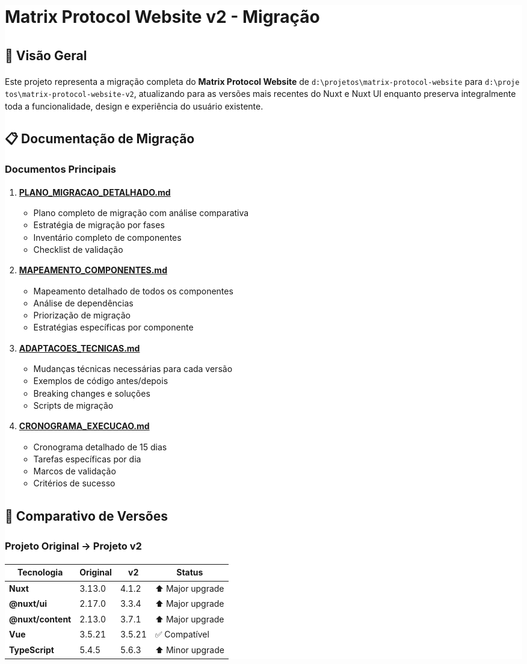 # Matrix Protocol Website v2 - Migração

## 🎯 Visão Geral

Este projeto representa a migração completa do **Matrix Protocol Website** de `d:\projetos\matrix-protocol-website` para `d:\projetos\matrix-protocol-website-v2`, atualizando para as versões mais recentes do Nuxt e Nuxt UI enquanto preserva integralmente toda a funcionalidade, design e experiência do usuário existente.

## 📋 Documentação de Migração

### Documentos Principais

1. **[PLANO_MIGRACAO_DETALHADO.md](./PLANO_MIGRACAO_DETALHADO.md)**
   - Plano completo de migração com análise comparativa
   - Estratégia de migração por fases
   - Inventário completo de componentes
   - Checklist de validação

2. **[MAPEAMENTO_COMPONENTES.md](./MAPEAMENTO_COMPONENTES.md)**
   - Mapeamento detalhado de todos os componentes
   - Análise de dependências
   - Priorização de migração
   - Estratégias específicas por componente

3. **[ADAPTACOES_TECNICAS.md](./ADAPTACOES_TECNICAS.md)**
   - Mudanças técnicas necessárias para cada versão
   - Exemplos de código antes/depois
   - Breaking changes e soluções
   - Scripts de migração

4. **[CRONOGRAMA_EXECUCAO.md](./CRONOGRAMA_EXECUCAO.md)**
   - Cronograma detalhado de 15 dias
   - Tarefas específicas por dia
   - Marcos de validação
   - Critérios de sucesso

## 🔄 Comparativo de Versões

### Projeto Original → Projeto v2

| Tecnologia | Original | v2 | Status |
|------------|----------|----|---------| 
| **Nuxt** | 3.13.0 | 4.1.2 | ⬆️ Major upgrade |
| **@nuxt/ui** | 2.17.0 | 3.3.4 | ⬆️ Major upgrade |
| **@nuxt/content** | 2.13.0 | 3.7.1 | ⬆️ Major upgrade |
| **Vue** | 3.5.21 | 3.5.21 | ✅ Compatível |
| **TypeScript** | 5.4.5 | 5.6.3 | ⬆️ Minor upgrade |
